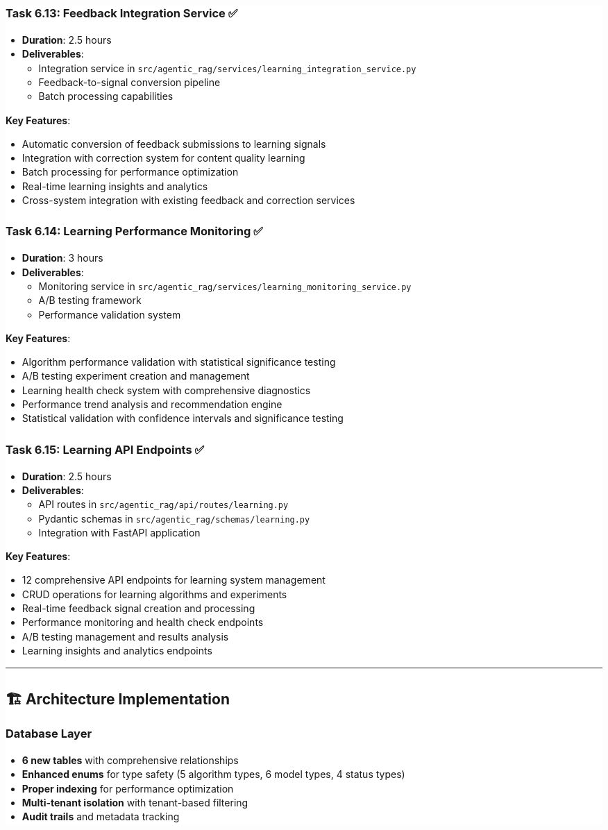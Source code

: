 ### **Task 6.13: Feedback Integration Service** ✅
- **Duration**: 2.5 hours
- **Deliverables**:
  - Integration service in `src/agentic_rag/services/learning_integration_service.py`
  - Feedback-to-signal conversion pipeline
  - Batch processing capabilities

**Key Features**:
- Automatic conversion of feedback submissions to learning signals
- Integration with correction system for content quality learning
- Batch processing for performance optimization
- Real-time learning insights and analytics
- Cross-system integration with existing feedback and correction services

### **Task 6.14: Learning Performance Monitoring** ✅
- **Duration**: 3 hours
- **Deliverables**:
  - Monitoring service in `src/agentic_rag/services/learning_monitoring_service.py`
  - A/B testing framework
  - Performance validation system

**Key Features**:
- Algorithm performance validation with statistical significance testing
- A/B testing experiment creation and management
- Learning health check system with comprehensive diagnostics
- Performance trend analysis and recommendation engine
- Statistical validation with confidence intervals and significance testing

### **Task 6.15: Learning API Endpoints** ✅
- **Duration**: 2.5 hours
- **Deliverables**:
  - API routes in `src/agentic_rag/api/routes/learning.py`
  - Pydantic schemas in `src/agentic_rag/schemas/learning.py`
  - Integration with FastAPI application

**Key Features**:
- 12 comprehensive API endpoints for learning system management
- CRUD operations for learning algorithms and experiments
- Real-time feedback signal creation and processing
- Performance monitoring and health check endpoints
- A/B testing management and results analysis
- Learning insights and analytics endpoints

---

## 🏗️ **Architecture Implementation**

### **Database Layer**
- **6 new tables** with comprehensive relationships
- **Enhanced enums** for type safety (5 algorithm types, 6 model types, 4 status types)
- **Proper indexing** for performance optimization
- **Multi-tenant isolation** with tenant-based filtering
- **Audit trails** and metadata tracking
